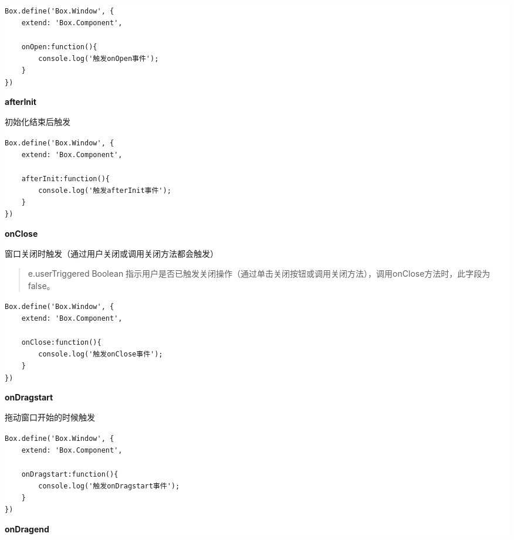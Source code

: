 
```
Box.define('Box.Window', {
	extend: 'Box.Component',

	onOpen:function(){
		console.log('触发onOpen事件');
	}
})
```

**afterInit**

初始化结束后触发

```
Box.define('Box.Window', {
	extend: 'Box.Component',

	afterInit:function(){
		console.log('触发afterInit事件');
	}
})
```

**onClose**

窗口关闭时触发（通过用户关闭或调用关闭方法都会触发）

> e.userTriggered Boolean
指示用户是否已触发关闭操作（通过单击关闭按钮或调用关闭方法），调用onClose方法时，此字段为false。

```
Box.define('Box.Window', {
	extend: 'Box.Component',

	onClose:function(){
		console.log('触发onClose事件');
	}
})
```

**onDragstart**

拖动窗口开始的时候触发


```
Box.define('Box.Window', {
	extend: 'Box.Component',

	onDragstart:function(){
		console.log('触发onDragstart事件');
	}
})
```

**onDragend**
